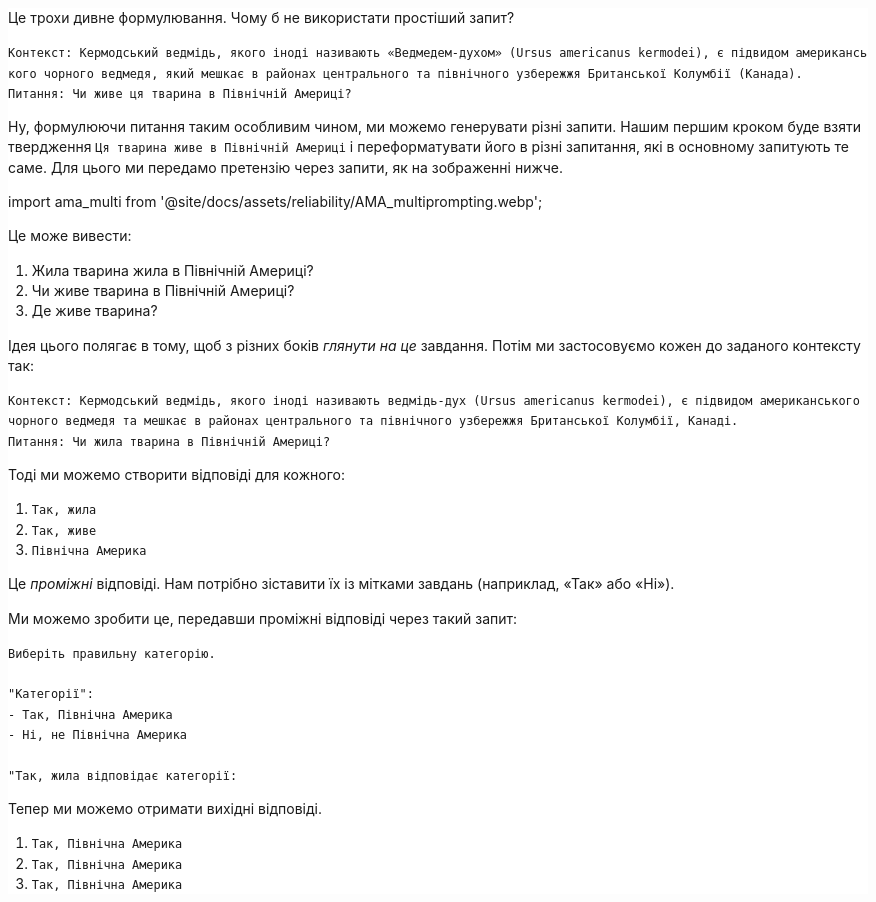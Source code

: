 Це трохи дивне формулювання. Чому б не використати простіший запит?

```text
Контекст: Кермодський ведмідь, якого іноді називають «Ведмедем-духом» (Ursus americanus kermodei), є підвидом американського чорного ведмедя, який мешкає в районах центрального та північного узбережжя Британської Колумбії (Канада).
Питання: Чи живе ця тварина в Північній Америці?
```

Ну, формулюючи питання таким особливим чином, ми можемо генерувати різні запити. Нашим першим кроком буде взяти твердження `Ця тварина живе в Північній Америці` і переформатувати його в різні запитання, які в основному запитують те саме. Для цього ми передамо претензію через запити, як на зображенні нижче.

import ama_multi from '@site/docs/assets/reliability/AMA_multiprompting.webp';

<div style={{textAlign: 'center'}}>
  <LazyLoadImage src={ama_multi} style={{width: "800px"}} />
</div>

Це може вивести:
1. Жила тварина жила в Північній Америці?
2. Чи живе тварина в Північній Америці?
3. Де живе тварина?

Ідея цього полягає в тому, щоб з різних боків *глянути на це* завдання. Потім ми застосовуємо кожен до заданого контексту так:

```text
Контекст: Кермодський ведмідь, якого іноді називають ведмідь-дух (Ursus americanus kermodei), є підвидом американського чорного ведмедя та мешкає в районах центрального та північного узбережжя Британської Колумбії, Канаді.
Питання: Чи жила тварина в Північній Америці?
```

Тоді ми можемо створити відповіді для кожного:

1. `Так, жила`
2. `Так, живе`
3. `Північна Америка`

Це *проміжні* відповіді. Нам потрібно зіставити їх із мітками завдань (наприклад, «Так» або «Ні»).

Ми можемо зробити це, передавши проміжні відповіді через такий запит:

```text
Виберіть правильну категорію.

"Категорії":
- Так, Північна Америка
- Ні, не Північна Америка

"Так, жила відповідає категорії:
```

Тепер ми можемо отримати вихідні відповіді.

1. `Так, Північна Америка`
2. `Так, Північна Америка`
3. `Так, Північна Америка`
